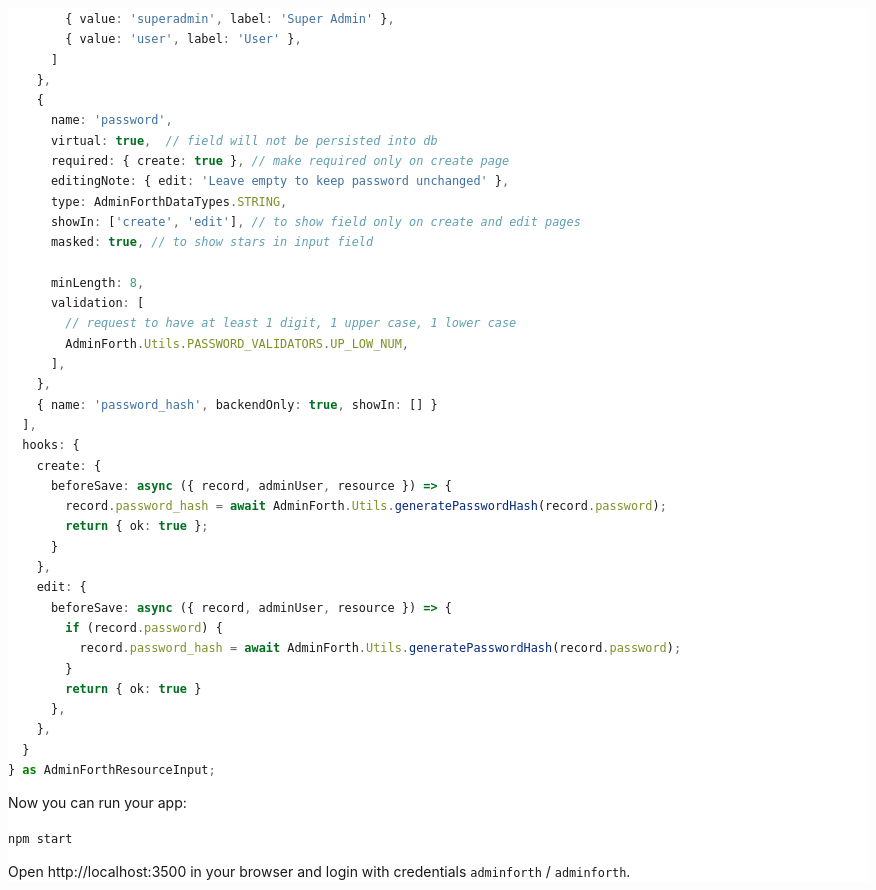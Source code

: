 ```ts title="/users.ts"
        { value: 'superadmin', label: 'Super Admin' },
        { value: 'user', label: 'User' },
      ]
    },
    {
      name: 'password',
      virtual: true,  // field will not be persisted into db
      required: { create: true }, // make required only on create page
      editingNote: { edit: 'Leave empty to keep password unchanged' },
      type: AdminForthDataTypes.STRING,
      showIn: ['create', 'edit'], // to show field only on create and edit pages
      masked: true, // to show stars in input field

      minLength: 8,
      validation: [
        // request to have at least 1 digit, 1 upper case, 1 lower case
        AdminForth.Utils.PASSWORD_VALIDATORS.UP_LOW_NUM,
      ],
    },
    { name: 'password_hash', backendOnly: true, showIn: [] }
  ],
  hooks: {
    create: {
      beforeSave: async ({ record, adminUser, resource }) => {
        record.password_hash = await AdminForth.Utils.generatePasswordHash(record.password);
        return { ok: true };
      }
    },
    edit: {
      beforeSave: async ({ record, adminUser, resource }) => {
        if (record.password) {
          record.password_hash = await AdminForth.Utils.generatePasswordHash(record.password);
        }
        return { ok: true }
      },
    },
  }
} as AdminForthResourceInput;
```


Now you can run your app:


```bash
npm start
```

Open http://localhost:3500 in your browser and login with credentials `adminforth` / `adminforth`.

